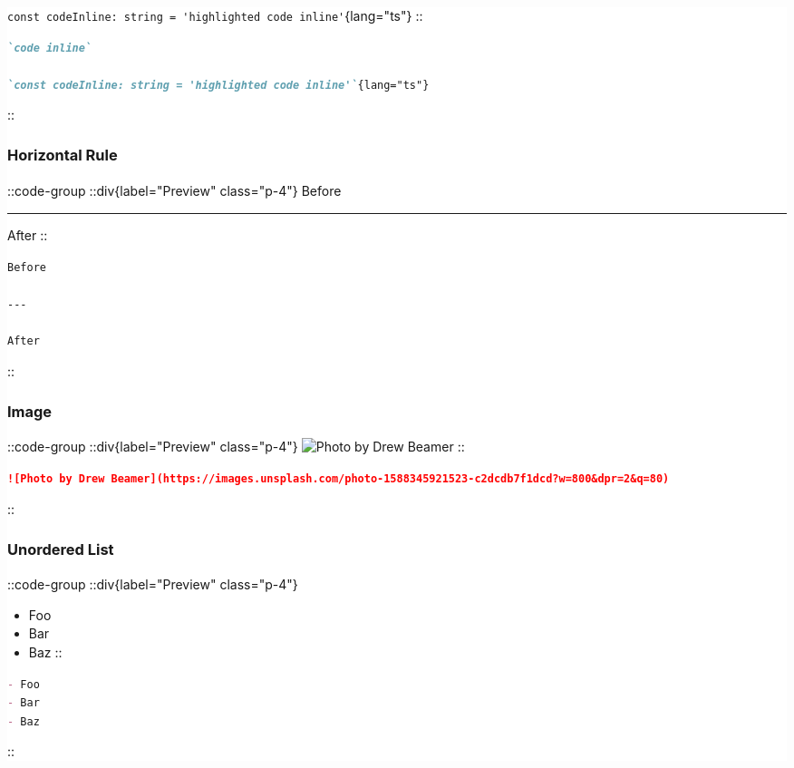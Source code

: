   `const codeInline: string = 'highlighted code inline'`{lang="ts"}
  ::

  ```md [Code]
  `code inline`

  `const codeInline: string = 'highlighted code inline'`{lang="ts"}
  ```
::

### Horizontal Rule

::code-group
  ::div{label="Preview" class="p-4"}
  Before

  ---

  After
  ::

  ```md [Code]
  Before

  ---

  After
  ```
::

### Image

::code-group
  ::div{label="Preview" class="p-4"}
  ![Photo by Drew Beamer](https://images.unsplash.com/photo-1588345921523-c2dcdb7f1dcd?w=800&dpr=2&q=80)
  ::

  ```md [Code]
  ![Photo by Drew Beamer](https://images.unsplash.com/photo-1588345921523-c2dcdb7f1dcd?w=800&dpr=2&q=80)
  ```
::

### Unordered List

::code-group
  ::div{label="Preview" class="p-4"}
  - Foo
  - Bar
  - Baz
  ::

  ```md [Code]
  - Foo
  - Bar
  - Baz
  ```
::
